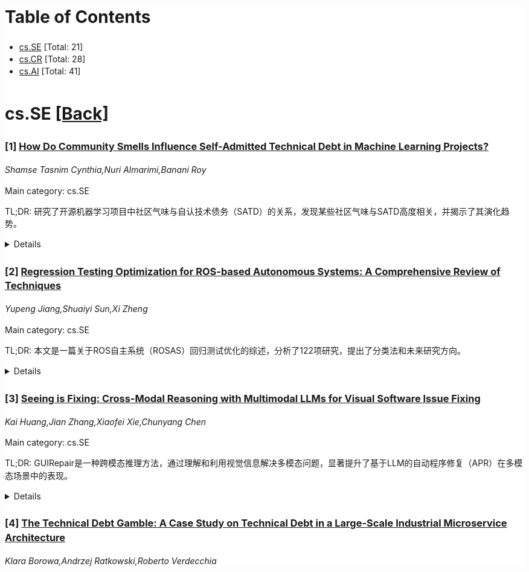 <div id=toc></div>

# Table of Contents

- [cs.SE](#cs.SE) [Total: 21]
- [cs.CR](#cs.CR) [Total: 28]
- [cs.AI](#cs.AI) [Total: 41]


<div id='cs.SE'></div>

# cs.SE [[Back]](#toc)

### [1] [How Do Community Smells Influence Self-Admitted Technical Debt in Machine Learning Projects?](https://arxiv.org/abs/2506.15884)
*Shamse Tasnim Cynthia,Nuri Almarimi,Banani Roy*

Main category: cs.SE

TL;DR: 研究了开源机器学习项目中社区气味与自认技术债务（SATD）的关系，发现某些社区气味与SATD高度相关，并揭示了其演化趋势。


<details><summary>Details</summary></details>


### [2] [Regression Testing Optimization for ROS-based Autonomous Systems: A Comprehensive Review of Techniques](https://arxiv.org/abs/2506.16101)
*Yupeng Jiang,Shuaiyi Sun,Xi Zheng*

Main category: cs.SE

TL;DR: 本文是一篇关于ROS自主系统（ROSAS）回归测试优化的综述，分析了122项研究，提出了分类法和未来研究方向。


<details><summary>Details</summary></details>


### [3] [Seeing is Fixing: Cross-Modal Reasoning with Multimodal LLMs for Visual Software Issue Fixing](https://arxiv.org/abs/2506.16136)
*Kai Huang,Jian Zhang,Xiaofei Xie,Chunyang Chen*

Main category: cs.SE

TL;DR: GUIRepair是一种跨模态推理方法，通过理解和利用视觉信息解决多模态问题，显著提升了基于LLM的自动程序修复（APR）在多模态场景中的表现。


<details><summary>Details</summary></details>


### [4] [The Technical Debt Gamble: A Case Study on Technical Debt in a Large-Scale Industrial Microservice Architecture](https://arxiv.org/abs/2506.16214)
*Klara Borowa,Andrzej Ratkowski,Roberto Verdecchia*
